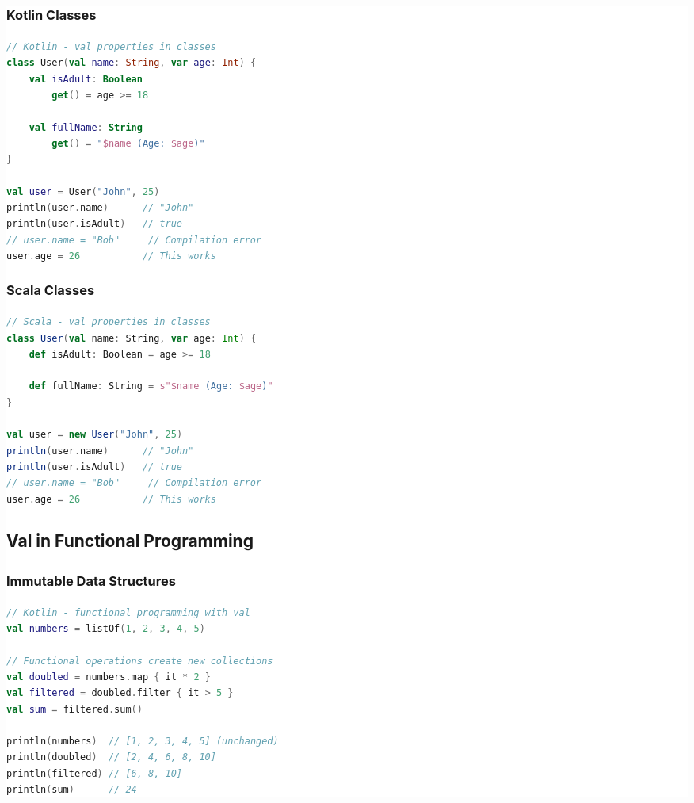 ### Kotlin Classes

```kotlin
// Kotlin - val properties in classes
class User(val name: String, var age: Int) {
    val isAdult: Boolean
        get() = age >= 18

    val fullName: String
        get() = "$name (Age: $age)"
}

val user = User("John", 25)
println(user.name)      // "John"
println(user.isAdult)   // true
// user.name = "Bob"     // Compilation error
user.age = 26           // This works
```

### Scala Classes

```scala
// Scala - val properties in classes
class User(val name: String, var age: Int) {
    def isAdult: Boolean = age >= 18

    def fullName: String = s"$name (Age: $age)"
}

val user = new User("John", 25)
println(user.name)      // "John"
println(user.isAdult)   // true
// user.name = "Bob"     // Compilation error
user.age = 26           // This works
```

## Val in Functional Programming

### Immutable Data Structures

```kotlin
// Kotlin - functional programming with val
val numbers = listOf(1, 2, 3, 4, 5)

// Functional operations create new collections
val doubled = numbers.map { it * 2 }
val filtered = doubled.filter { it > 5 }
val sum = filtered.sum()

println(numbers)  // [1, 2, 3, 4, 5] (unchanged)
println(doubled)  // [2, 4, 6, 8, 10]
println(filtered) // [6, 8, 10]
println(sum)      // 24
```

